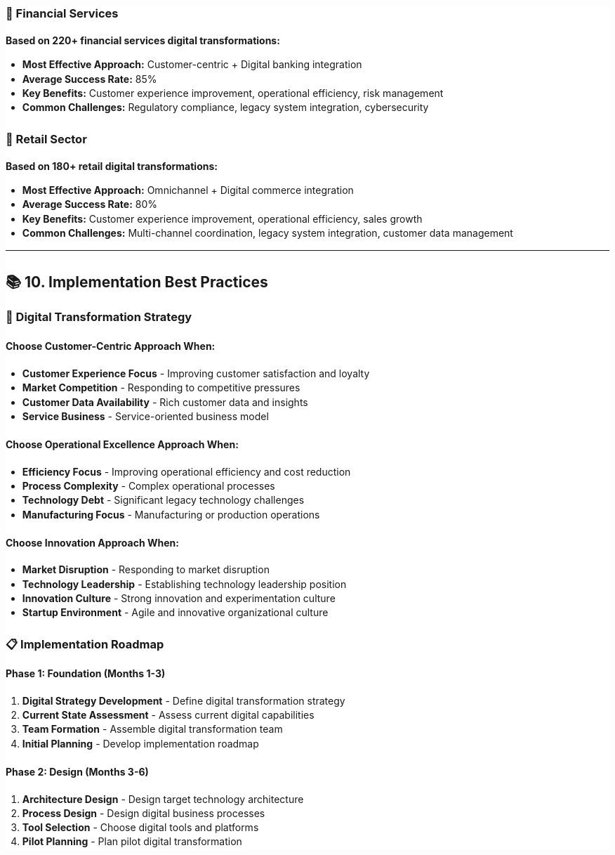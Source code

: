 ### **💼 Financial Services**
**Based on 220+ financial services digital transformations:**
- **Most Effective Approach:** Customer-centric + Digital banking integration
- **Average Success Rate:** 85%
- **Key Benefits:** Customer experience improvement, operational efficiency, risk management
- **Common Challenges:** Regulatory compliance, legacy system integration, cybersecurity

### **🛒 Retail Sector**
**Based on 180+ retail digital transformations:**
- **Most Effective Approach:** Omnichannel + Digital commerce integration
- **Average Success Rate:** 80%
- **Key Benefits:** Customer experience improvement, operational efficiency, sales growth
- **Common Challenges:** Multi-channel coordination, legacy system integration, customer data management

---

## 📚 **10. Implementation Best Practices**

### **🎯 Digital Transformation Strategy**

#### **Choose Customer-Centric Approach When:**
- **Customer Experience Focus** - Improving customer satisfaction and loyalty
- **Market Competition** - Responding to competitive pressures
- **Customer Data Availability** - Rich customer data and insights
- **Service Business** - Service-oriented business model

#### **Choose Operational Excellence Approach When:**
- **Efficiency Focus** - Improving operational efficiency and cost reduction
- **Process Complexity** - Complex operational processes
- **Technology Debt** - Significant legacy technology challenges
- **Manufacturing Focus** - Manufacturing or production operations

#### **Choose Innovation Approach When:**
- **Market Disruption** - Responding to market disruption
- **Technology Leadership** - Establishing technology leadership position
- **Innovation Culture** - Strong innovation and experimentation culture
- **Startup Environment** - Agile and innovative organizational culture

### **📋 Implementation Roadmap**

#### **Phase 1: Foundation (Months 1-3)**
1. **Digital Strategy Development** - Define digital transformation strategy
2. **Current State Assessment** - Assess current digital capabilities
3. **Team Formation** - Assemble digital transformation team
4. **Initial Planning** - Develop implementation roadmap

#### **Phase 2: Design (Months 3-6)**
1. **Architecture Design** - Design target technology architecture
2. **Process Design** - Design digital business processes
3. **Tool Selection** - Choose digital tools and platforms
4. **Pilot Planning** - Plan pilot digital transformation

